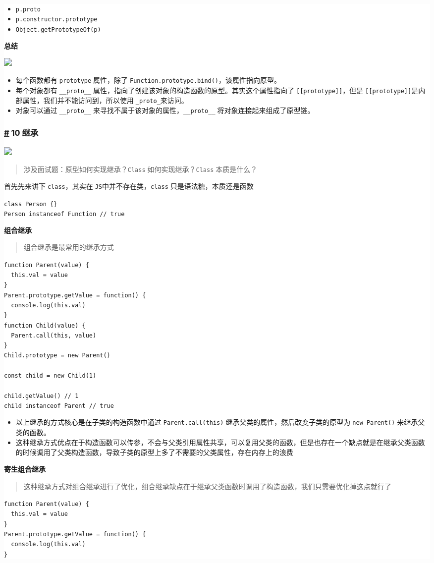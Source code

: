 *   `p.proto`
*   `p.constructor.prototype`
*   `Object.getPrototypeOf(p)`

**总结**

![](https://poetries1.gitee.io/img-repo/2020/09/105.png)

*   每个函数都有 `prototype` 属性，除了 `Function.prototype.bind()`，该属性指向原型。
*   每个对象都有 `__proto__` 属性，指向了创建该对象的构造函数的原型。其实这个属性指向了 `[[prototype]]`，但是 `[[prototype]]`是内部属性，我们并不能访问到，所以使用 `_proto_`来访问。
*   对象可以通过 `__proto__` 来寻找不属于该对象的属性，`__proto__` 将对象连接起来组成了原型链。

### [#](#_10-继承) 10 继承

![](http://img-repo.poetries.top/images/20210414142754.png)

> 涉及面试题：原型如何实现继承？`Class` 如何实现继承？`Class` 本质是什么？

首先先来讲下 `class`，其实在 `JS`中并不存在类，`class` 只是语法糖，本质还是函数

    class Person {}
    Person instanceof Function // true
    

**组合继承**

> 组合继承是最常用的继承方式

    function Parent(value) {
      this.val = value
    }
    Parent.prototype.getValue = function() {
      console.log(this.val)
    }
    function Child(value) {
      Parent.call(this, value)
    }
    Child.prototype = new Parent()
    
    const child = new Child(1)
    
    child.getValue() // 1
    child instanceof Parent // true
    

*   以上继承的方式核心是在子类的构造函数中通过 `Parent.call(this)` 继承父类的属性，然后改变子类的原型为 `new Parent()` 来继承父类的函数。
*   这种继承方式优点在于构造函数可以传参，不会与父类引用属性共享，可以复用父类的函数，但是也存在一个缺点就是在继承父类函数的时候调用了父类构造函数，导致子类的原型上多了不需要的父类属性，存在内存上的浪费

**寄生组合继承**

> 这种继承方式对组合继承进行了优化，组合继承缺点在于继承父类函数时调用了构造函数，我们只需要优化掉这点就行了

    function Parent(value) {
      this.val = value
    }
    Parent.prototype.getValue = function() {
      console.log(this.val)
    }
    